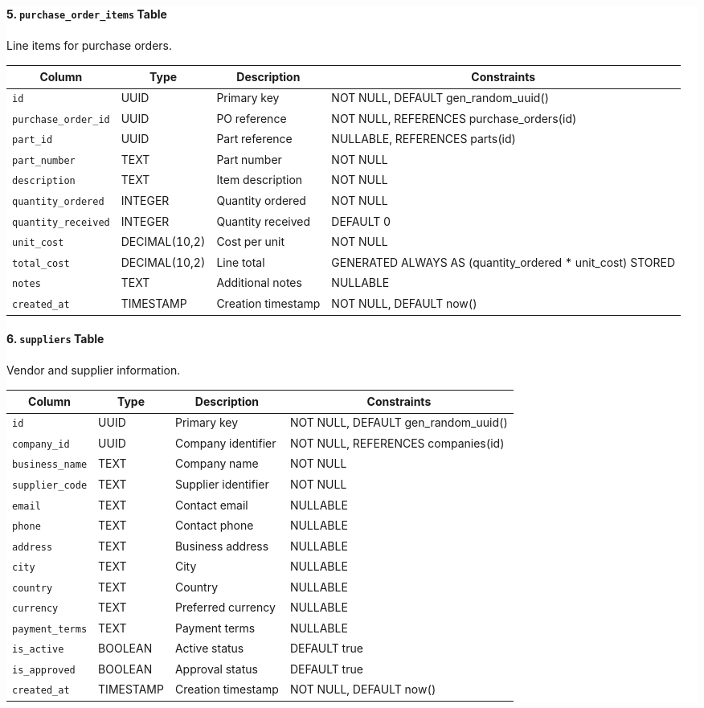 #### 5. `purchase_order_items` Table
Line items for purchase orders.

| Column | Type | Description | Constraints |
|--------|------|-------------|-------------|
| `id` | UUID | Primary key | NOT NULL, DEFAULT gen_random_uuid() |
| `purchase_order_id` | UUID | PO reference | NOT NULL, REFERENCES purchase_orders(id) |
| `part_id` | UUID | Part reference | NULLABLE, REFERENCES parts(id) |
| `part_number` | TEXT | Part number | NOT NULL |
| `description` | TEXT | Item description | NOT NULL |
| `quantity_ordered` | INTEGER | Quantity ordered | NOT NULL |
| `quantity_received` | INTEGER | Quantity received | DEFAULT 0 |
| `unit_cost` | DECIMAL(10,2) | Cost per unit | NOT NULL |
| `total_cost` | DECIMAL(10,2) | Line total | GENERATED ALWAYS AS (quantity_ordered * unit_cost) STORED |
| `notes` | TEXT | Additional notes | NULLABLE |
| `created_at` | TIMESTAMP | Creation timestamp | NOT NULL, DEFAULT now() |

#### 6. `suppliers` Table
Vendor and supplier information.

| Column | Type | Description | Constraints |
|--------|------|-------------|-------------|
| `id` | UUID | Primary key | NOT NULL, DEFAULT gen_random_uuid() |
| `company_id` | UUID | Company identifier | NOT NULL, REFERENCES companies(id) |
| `business_name` | TEXT | Company name | NOT NULL |
| `supplier_code` | TEXT | Supplier identifier | NOT NULL |
| `email` | TEXT | Contact email | NULLABLE |
| `phone` | TEXT | Contact phone | NULLABLE |
| `address` | TEXT | Business address | NULLABLE |
| `city` | TEXT | City | NULLABLE |
| `country` | TEXT | Country | NULLABLE |
| `currency` | TEXT | Preferred currency | NULLABLE |
| `payment_terms` | TEXT | Payment terms | NULLABLE |
| `is_active` | BOOLEAN | Active status | DEFAULT true |
| `is_approved` | BOOLEAN | Approval status | DEFAULT true |
| `created_at` | TIMESTAMP | Creation timestamp | NOT NULL, DEFAULT now() |
